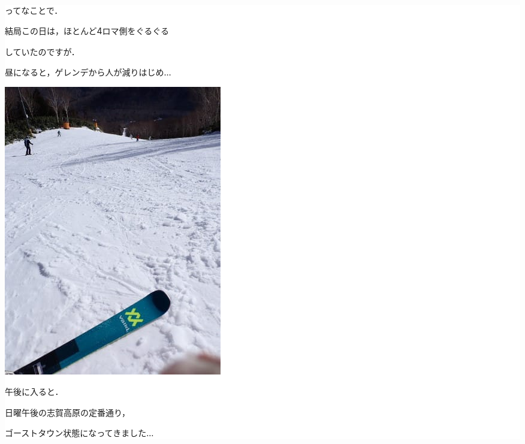 





ってなことで．


結局この日は，ほとんど4ロマ側をぐるぐる


していたのですが．


昼になると，ゲレンデから人が減りはじめ…




![0366bae398187172b0a575884c0a7ac0.jpg](images/0366bae398187172b0a575884c0a7ac0.jpg)







午後に入ると．


日曜午後の志賀高原の定番通り，


ゴーストタウン状態になってきました…



